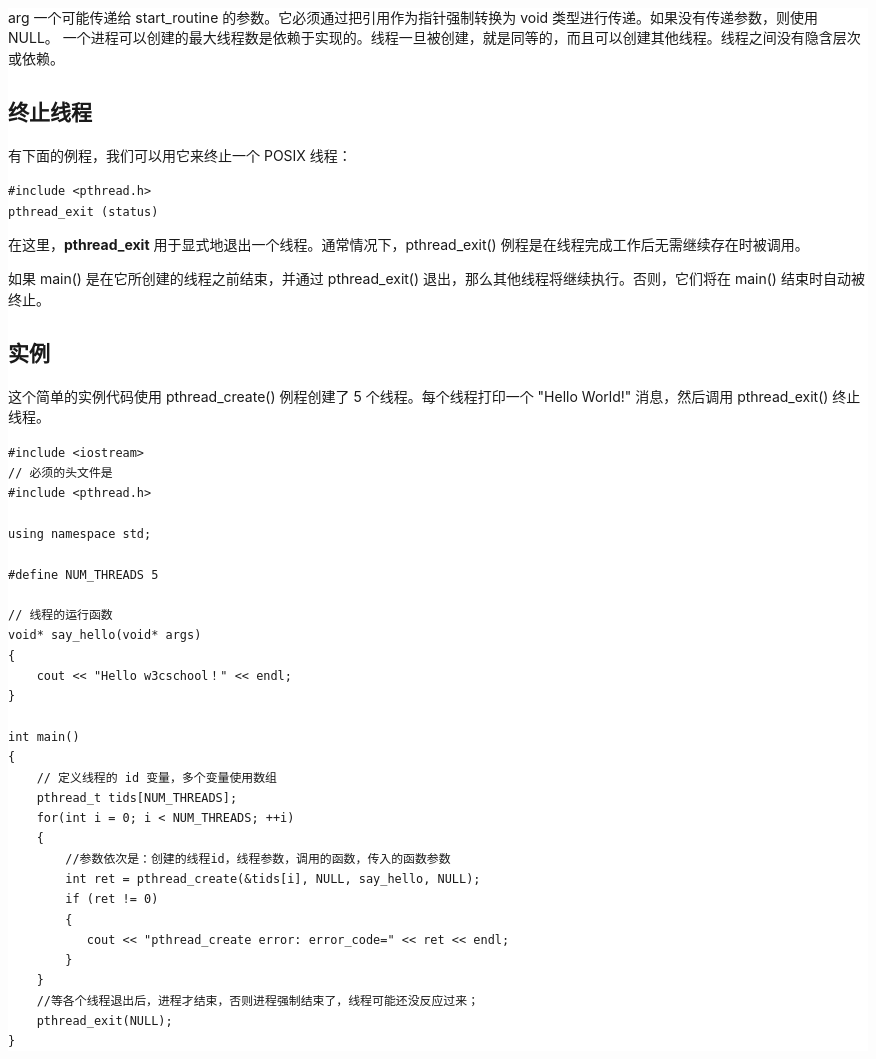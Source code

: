 <td >arg
</td>

<td >一个可能传递给 start_routine 的参数。它必须通过把引用作为指针强制转换为 void 类型进行传递。如果没有传递参数，则使用 NULL。
</td>
</tr>
</tbody>
</table>
一个进程可以创建的最大线程数是依赖于实现的。线程一旦被创建，就是同等的，而且可以创建其他线程。线程之间没有隐含层次或依赖。


## 终止线程


有下面的例程，我们可以用它来终止一个 POSIX 线程：

    
    #include <pthread.h>
    pthread_exit (status) 
    


在这里，**pthread_exit** 用于显式地退出一个线程。通常情况下，pthread_exit() 例程是在线程完成工作后无需继续存在时被调用。

如果 main() 是在它所创建的线程之前结束，并通过 pthread_exit() 退出，那么其他线程将继续执行。否则，它们将在 main() 结束时自动被终止。


## 实例


这个简单的实例代码使用 pthread_create() 例程创建了 5 个线程。每个线程打印一个 "Hello World!" 消息，然后调用 pthread_exit() 终止线程。

    
    #include <iostream>
    // 必须的头文件是
    #include <pthread.h>
    
    using namespace std;
    
    #define NUM_THREADS 5
    
    // 线程的运行函数
    void* say_hello(void* args)
    {
        cout << "Hello w3cschool！" << endl;
    }
    
    int main()
    {
        // 定义线程的 id 变量，多个变量使用数组
        pthread_t tids[NUM_THREADS];
        for(int i = 0; i < NUM_THREADS; ++i)
        {
            //参数依次是：创建的线程id，线程参数，调用的函数，传入的函数参数
            int ret = pthread_create(&tids[i], NULL, say_hello, NULL);
            if (ret != 0)
            {
               cout << "pthread_create error: error_code=" << ret << endl;
            }
        }
        //等各个线程退出后，进程才结束，否则进程强制结束了，线程可能还没反应过来；
        pthread_exit(NULL);
    }
